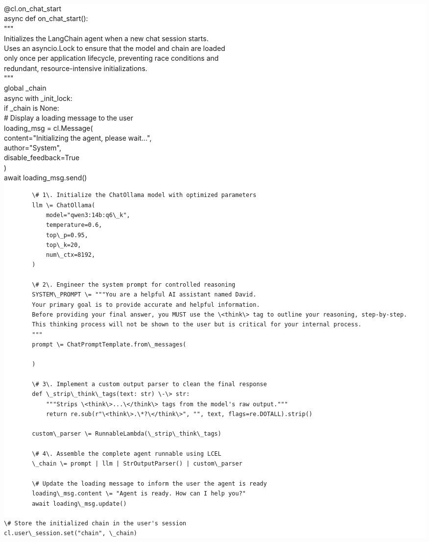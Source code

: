 @cl.on\_chat\_start  
async def on\_chat\_start():  
    """  
    Initializes the LangChain agent when a new chat session starts.  
    Uses an asyncio.Lock to ensure that the model and chain are loaded  
    only once per application lifecycle, preventing race conditions and  
    redundant, resource-intensive initializations.  
    """  
    global \_chain  
    async with \_init\_lock:  
        if \_chain is None:  
            \# Display a loading message to the user  
            loading\_msg \= cl.Message(  
                content="Initializing the agent, please wait...",  
                author="System",  
                disable\_feedback=True  
            )  
            await loading\_msg.send()

            \# 1\. Initialize the ChatOllama model with optimized parameters  
            llm \= ChatOllama(  
                model="qwen3:14b:q6\_k",  
                temperature=0.6,  
                top\_p=0.95,  
                top\_k=20,  
                num\_ctx=8192,  
            )

            \# 2\. Engineer the system prompt for controlled reasoning  
            SYSTEM\_PROMPT \= """You are a helpful AI assistant named David.  
            Your primary goal is to provide accurate and helpful information.  
            Before providing your final answer, you MUST use the \<think\> tag to outline your reasoning, step-by-step.  
            This thinking process will not be shown to the user but is critical for your internal process.  
            """  
            prompt \= ChatPromptTemplate.from\_messages(  
                 
            )

            \# 3\. Implement a custom output parser to clean the final response  
            def \_strip\_think\_tags(text: str) \-\> str:  
                """Strips \<think\>...\</think\> tags from the model's raw output."""  
                return re.sub(r"\<think\>.\*?\</think\>", "", text, flags=re.DOTALL).strip()

            custom\_parser \= RunnableLambda(\_strip\_think\_tags)

            \# 4\. Assemble the complete agent runnable using LCEL  
            \_chain \= prompt | llm | StrOutputParser() | custom\_parser

            \# Update the loading message to inform the user the agent is ready  
            loading\_msg.content \= "Agent is ready. How can I help you?"  
            await loading\_msg.update()

    \# Store the initialized chain in the user's session  
    cl.user\_session.set("chain", \_chain)
